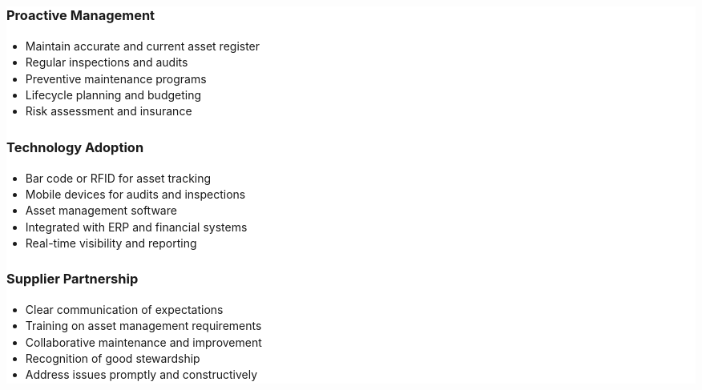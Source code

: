 ### Proactive Management
- Maintain accurate and current asset register
- Regular inspections and audits
- Preventive maintenance programs
- Lifecycle planning and budgeting
- Risk assessment and insurance

### Technology Adoption
- Bar code or RFID for asset tracking
- Mobile devices for audits and inspections
- Asset management software
- Integrated with ERP and financial systems
- Real-time visibility and reporting

### Supplier Partnership
- Clear communication of expectations
- Training on asset management requirements
- Collaborative maintenance and improvement
- Recognition of good stewardship
- Address issues promptly and constructively
